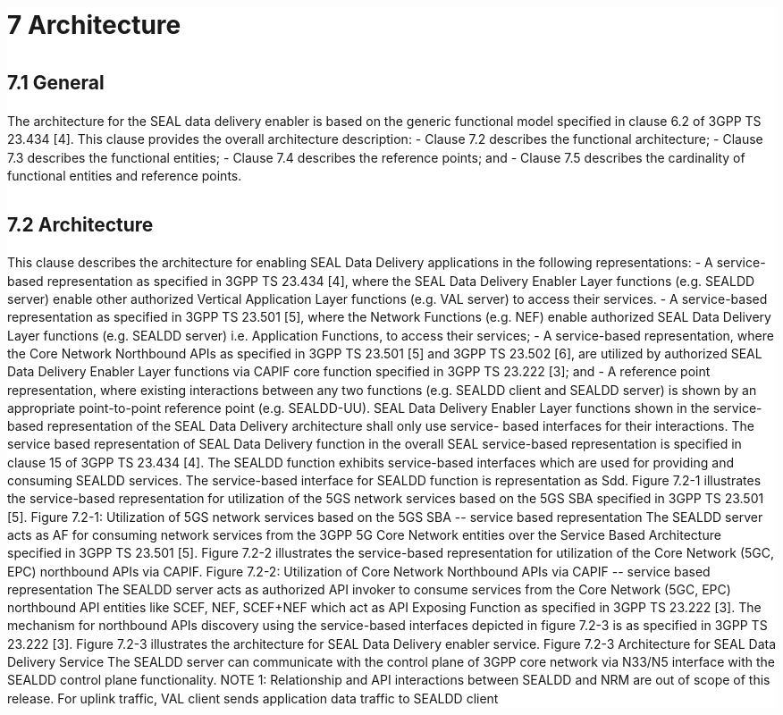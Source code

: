 # 7 Architecture
## 7.1 General
The architecture for the SEAL data delivery enabler is based on the generic
functional model specified in clause 6.2 of 3GPP TS 23.434 [4].
This clause provides the overall architecture description:
\- Clause 7.2 describes the functional architecture;
\- Clause 7.3 describes the functional entities;
\- Clause 7.4 describes the reference points; and
\- Clause 7.5 describes the cardinality of functional entities and reference
points.
## 7.2 Architecture
This clause describes the architecture for enabling SEAL Data Delivery
applications in the following representations:
\- A service-based representation as specified in 3GPP TS 23.434 [4], where
the SEAL Data Delivery Enabler Layer functions (e.g. SEALDD server) enable
other authorized Vertical Application Layer functions (e.g. VAL server) to
access their services.
\- A service-based representation as specified in 3GPP TS 23.501 [5], where
the Network Functions (e.g. NEF) enable authorized SEAL Data Delivery Layer
functions (e.g. SEALDD server) i.e. Application Functions, to access their
services;
\- A service-based representation, where the Core Network Northbound APIs as
specified in 3GPP TS 23.501 [5] and 3GPP TS 23.502 [6], are utilized by
authorized SEAL Data Delivery Enabler Layer functions via CAPIF core function
specified in 3GPP TS 23.222 [3]; and
\- A reference point representation, where existing interactions between any
two functions (e.g. SEALDD client and SEALDD server) is shown by an
appropriate point-to-point reference point (e.g. SEALDD-UU).
SEAL Data Delivery Enabler Layer functions shown in the service-based
representation of the SEAL Data Delivery architecture shall only use service-
based interfaces for their interactions.
The service based representation of SEAL Data Delivery function in the overall
SEAL service-based representation is specified in clause 15 of 3GPP TS 23.434
[4]. The SEALDD function exhibits service-based interfaces which are used for
providing and consuming SEALDD services. The service-based interface for
SEALDD function is representation as Sdd.
Figure 7.2-1 illustrates the service-based representation for utilization of
the 5GS network services based on the 5GS SBA specified in 3GPP TS 23.501 [5].
Figure 7.2-1: Utilization of 5GS network services based on the 5GS SBA \--
service based representation
The SEALDD server acts as AF for consuming network services from the 3GPP 5G
Core Network entities over the Service Based Architecture specified in 3GPP TS
23.501 [5].
Figure 7.2-2 illustrates the service-based representation for utilization of
the Core Network (5GC, EPC) northbound APIs via CAPIF.
Figure 7.2-2: Utilization of Core Network Northbound APIs via CAPIF -- service
based representation
The SEALDD server acts as authorized API invoker to consume services from the
Core Network (5GC, EPC) northbound API entities like SCEF, NEF, SCEF+NEF which
act as API Exposing Function as specified in 3GPP TS 23.222 [3].
The mechanism for northbound APIs discovery using the service-based interfaces
depicted in figure 7.2-3 is as specified in 3GPP TS 23.222 [3].
Figure 7.2-3 illustrates the architecture for SEAL Data Delivery enabler
service.
Figure 7.2-3 Architecture for SEAL Data Delivery Service
The SEALDD server can communicate with the control plane of 3GPP core network
via N33/N5 interface with the SEALDD control plane functionality.
NOTE 1: Relationship and API interactions between SEALDD and NRM are out of
scope of this release.
For uplink traffic, VAL client sends application data traffic to SEALDD client